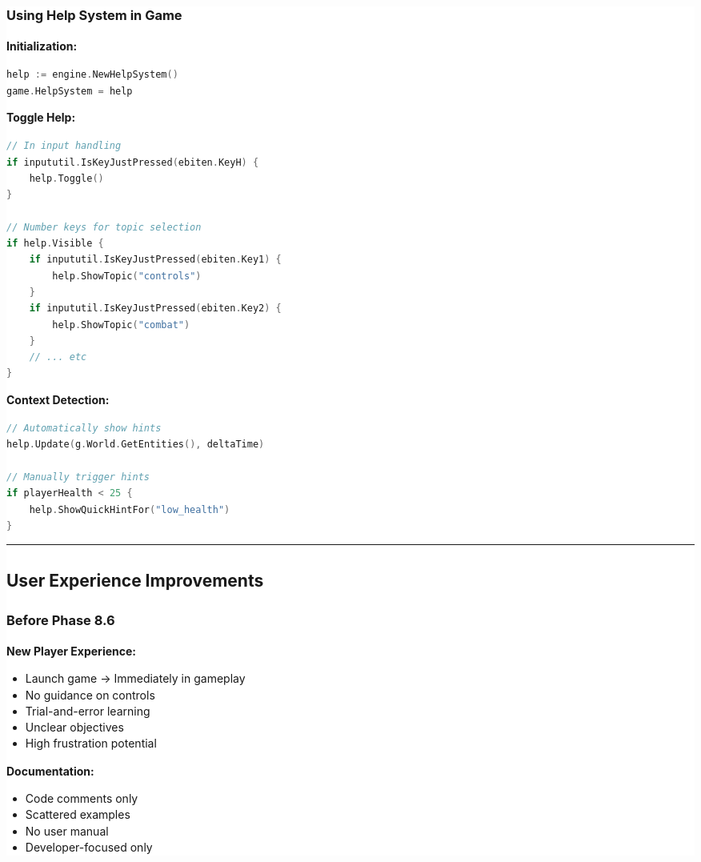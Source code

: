 ### Using Help System in Game

**Initialization:**
```go
help := engine.NewHelpSystem()
game.HelpSystem = help
```

**Toggle Help:**
```go
// In input handling
if inpututil.IsKeyJustPressed(ebiten.KeyH) {
    help.Toggle()
}

// Number keys for topic selection
if help.Visible {
    if inpututil.IsKeyJustPressed(ebiten.Key1) {
        help.ShowTopic("controls")
    }
    if inpututil.IsKeyJustPressed(ebiten.Key2) {
        help.ShowTopic("combat")
    }
    // ... etc
}
```

**Context Detection:**
```go
// Automatically show hints
help.Update(g.World.GetEntities(), deltaTime)

// Manually trigger hints
if playerHealth < 25 {
    help.ShowQuickHintFor("low_health")
}
```

---

## User Experience Improvements

### Before Phase 8.6

**New Player Experience:**
- Launch game → Immediately in gameplay
- No guidance on controls
- Trial-and-error learning
- Unclear objectives
- High frustration potential

**Documentation:**
- Code comments only
- Scattered examples
- No user manual
- Developer-focused only
